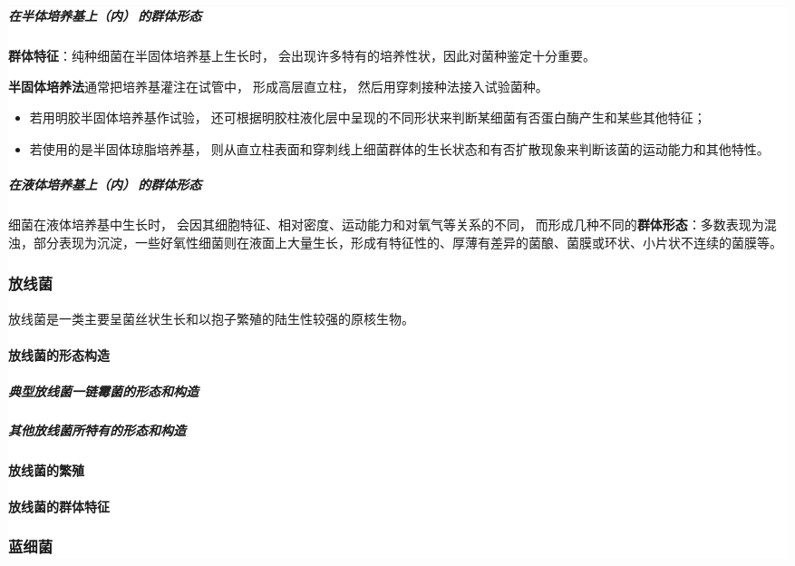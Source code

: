
##### 在半体培养基上（内） 的群体形态

**群体特征**：纯种细菌在半固体培养基上生长时， 会出现许多特有的培养性状，因此对菌种鉴定十分重要。

**半固体培养法**通常把培养基灌注在试管中， 形成高层直立柱， 然后用穿刺接种法接入试验菌种。

+ 若用明胶半固体培养基作试验， 还可根据明胶柱液化层中呈现的不同形状来判断某细菌有否蛋白酶产生和某些其他特征；

+ 若使用的是半固体琼脂培养基， 则从直立柱表面和穿刺线上细菌群体的生长状态和有否扩散现象来判断该菌的运动能力和其他特性。

##### 在液体培养基上（内） 的群体形态

细菌在液体培养基中生长时， 会因其细胞特征、相对密度、运动能力和对氧气等关系的不同， 而形成几种不同的**群体形态**：多数表现为混浊，部分表现为沉淀，一些好氧性细菌则在液面上大量生长，形成有特征性的、厚薄有差异的菌酿、菌膜或环状、小片状不连续的菌膜等。

### 放线菌

放线菌是一类主要呈菌丝状生长和以抱子繁殖的陆生性较强的原核生物。

#### 放线菌的形态构造

##### 典型放线菌一链霉菌的形态和构造

##### 其他放线菌所特有的形态和构造

#### 放线菌的繁殖

#### 放线菌的群体特征

### 蓝细菌
